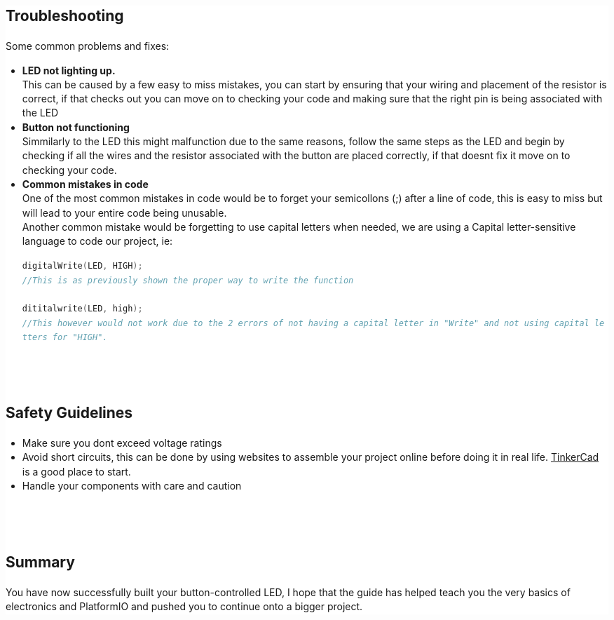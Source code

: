 ## Troubleshooting
Some common problems and fixes:  
* **LED not lighting up.**  
  This can be caused by a few easy to miss mistakes, you can start by ensuring that your wiring and placement of the resistor is correct, if that checks out you can move on to checking your code and making sure that the right pin is being associated with the LED
* **Button not functioning**  
  Simmilarly to the LED this might malfunction due to the same reasons, follow the same steps as the LED and begin by checking if all the wires and the resistor associated with the button are placed correctly, if that doesnt fix it move on to checking your code.
* **Common mistakes in code**  
  One of the most common mistakes in code would be to forget your semicollons (;) after a line of code, this is easy to miss but will lead to your entire code being unusable.  
  Another common mistake would be forgetting to use capital letters when needed, we are using a Capital letter-sensitive language to code our project, ie: 
  ```cpp
  digitalWrite(LED, HIGH);
  //This is as previously shown the proper way to write the function

  dititalwrite(LED, high);
  //This however would not work due to the 2 errors of not having a capital letter in "Write" and not using capital letters for "HIGH".
  ```
$~$  
$~$  
## Safety Guidelines
* Make sure you dont exceed voltage ratings
* Avoid short circuits, this can be done by using websites to assemble your project online before doing it in real life. [TinkerCad](https://www.tinkercad.com/dashboard) is a good place to start.
* Handle your components with care and caution
 
 $~$  
 $~$  
 ## Summary
 You have now successfully built your button-controlled LED, I hope that the guide has helped teach you the very basics of electronics and PlatformIO and pushed you to continue onto a bigger project.
